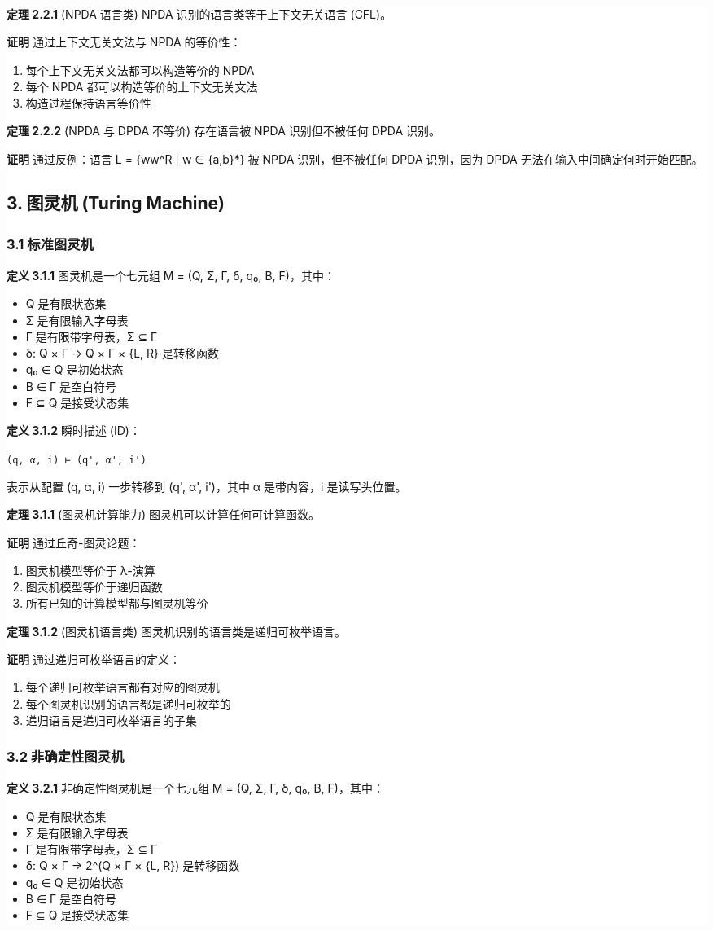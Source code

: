 **定理 2.2.1** (NPDA 语言类) NPDA 识别的语言类等于上下文无关语言 (CFL)。

**证明** 通过上下文无关文法与 NPDA 的等价性：
1. 每个上下文无关文法都可以构造等价的 NPDA
2. 每个 NPDA 都可以构造等价的上下文无关文法
3. 构造过程保持语言等价性

**定理 2.2.2** (NPDA 与 DPDA 不等价) 存在语言被 NPDA 识别但不被任何 DPDA 识别。

**证明** 通过反例：语言 L = {ww^R | w ∈ {a,b}*} 被 NPDA 识别，但不被任何 DPDA 识别，因为 DPDA 无法在输入中间确定何时开始匹配。

## 3. 图灵机 (Turing Machine)

### 3.1 标准图灵机

**定义 3.1.1** 图灵机是一个七元组 M = (Q, Σ, Γ, δ, q₀, B, F)，其中：
- Q 是有限状态集
- Σ 是有限输入字母表
- Γ 是有限带字母表，Σ ⊆ Γ
- δ: Q × Γ → Q × Γ × {L, R} 是转移函数
- q₀ ∈ Q 是初始状态
- B ∈ Γ 是空白符号
- F ⊆ Q 是接受状态集

**定义 3.1.2** 瞬时描述 (ID)：
```
(q, α, i) ⊢ (q', α', i')
```
表示从配置 (q, α, i) 一步转移到 (q', α', i')，其中 α 是带内容，i 是读写头位置。

**定理 3.1.1** (图灵机计算能力) 图灵机可以计算任何可计算函数。

**证明** 通过丘奇-图灵论题：
1. 图灵机模型等价于 λ-演算
2. 图灵机模型等价于递归函数
3. 所有已知的计算模型都与图灵机等价

**定理 3.1.2** (图灵机语言类) 图灵机识别的语言类是递归可枚举语言。

**证明** 通过递归可枚举语言的定义：
1. 每个递归可枚举语言都有对应的图灵机
2. 每个图灵机识别的语言都是递归可枚举的
3. 递归语言是递归可枚举语言的子集

### 3.2 非确定性图灵机

**定义 3.2.1** 非确定性图灵机是一个七元组 M = (Q, Σ, Γ, δ, q₀, B, F)，其中：
- Q 是有限状态集
- Σ 是有限输入字母表
- Γ 是有限带字母表，Σ ⊆ Γ
- δ: Q × Γ → 2^(Q × Γ × {L, R}) 是转移函数
- q₀ ∈ Q 是初始状态
- B ∈ Γ 是空白符号
- F ⊆ Q 是接受状态集
